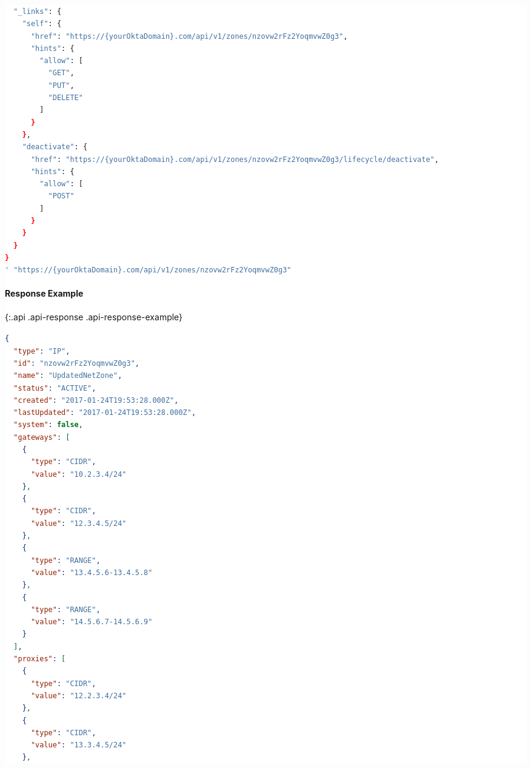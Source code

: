 ~~~sh
  "_links": {
    "self": {
      "href": "https://{yourOktaDomain}.com/api/v1/zones/nzovw2rFz2YoqmvwZ0g3",
      "hints": {
        "allow": [
          "GET",
          "PUT",
          "DELETE"
        ]
      }
    },
    "deactivate": {
      "href": "https://{yourOktaDomain}.com/api/v1/zones/nzovw2rFz2YoqmvwZ0g3/lifecycle/deactivate",
      "hints": {
        "allow": [
          "POST"
        ]
      }
    }
  }
}
' "https://{yourOktaDomain}.com/api/v1/zones/nzovw2rFz2YoqmvwZ0g3"
~~~

#### Response Example
{:.api .api-response .api-response-example}
~~~json
{
  "type": "IP",
  "id": "nzovw2rFz2YoqmvwZ0g3",
  "name": "UpdatedNetZone",
  "status": "ACTIVE",
  "created": "2017-01-24T19:53:28.000Z",
  "lastUpdated": "2017-01-24T19:53:28.000Z",
  "system": false,
  "gateways": [
    {
      "type": "CIDR",
      "value": "10.2.3.4/24"
    },
    {
      "type": "CIDR",
      "value": "12.3.4.5/24"
    },
    {
      "type": "RANGE",
      "value": "13.4.5.6-13.4.5.8"
    },
    {
      "type": "RANGE",
      "value": "14.5.6.7-14.5.6.9"
    }
  ],
  "proxies": [
    {
      "type": "CIDR",
      "value": "12.2.3.4/24"
    },
    {
      "type": "CIDR",
      "value": "13.3.4.5/24"
    },
~~~